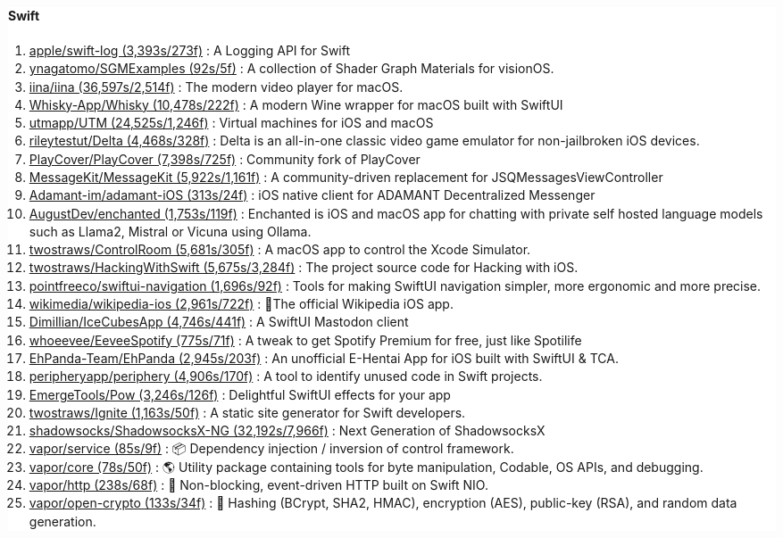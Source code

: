 #### Swift
1. [apple/swift-log (3,393s/273f)](https://github.com/apple/swift-log) : A Logging API for Swift
2. [ynagatomo/SGMExamples (92s/5f)](https://github.com/ynagatomo/SGMExamples) : A collection of Shader Graph Materials for visionOS.
3. [iina/iina (36,597s/2,514f)](https://github.com/iina/iina) : The modern video player for macOS.
4. [Whisky-App/Whisky (10,478s/222f)](https://github.com/Whisky-App/Whisky) : A modern Wine wrapper for macOS built with SwiftUI
5. [utmapp/UTM (24,525s/1,246f)](https://github.com/utmapp/UTM) : Virtual machines for iOS and macOS
6. [rileytestut/Delta (4,468s/328f)](https://github.com/rileytestut/Delta) : Delta is an all-in-one classic video game emulator for non-jailbroken iOS devices.
7. [PlayCover/PlayCover (7,398s/725f)](https://github.com/PlayCover/PlayCover) : Community fork of PlayCover
8. [MessageKit/MessageKit (5,922s/1,161f)](https://github.com/MessageKit/MessageKit) : A community-driven replacement for JSQMessagesViewController
9. [Adamant-im/adamant-iOS (313s/24f)](https://github.com/Adamant-im/adamant-iOS) : iOS native client for ADAMANT Decentralized Messenger
10. [AugustDev/enchanted (1,753s/119f)](https://github.com/AugustDev/enchanted) : Enchanted is iOS and macOS app for chatting with private self hosted language models such as Llama2, Mistral or Vicuna using Ollama.
11. [twostraws/ControlRoom (5,681s/305f)](https://github.com/twostraws/ControlRoom) : A macOS app to control the Xcode Simulator.
12. [twostraws/HackingWithSwift (5,675s/3,284f)](https://github.com/twostraws/HackingWithSwift) : The project source code for Hacking with iOS.
13. [pointfreeco/swiftui-navigation (1,696s/92f)](https://github.com/pointfreeco/swiftui-navigation) : Tools for making SwiftUI navigation simpler, more ergonomic and more precise.
14. [wikimedia/wikipedia-ios (2,961s/722f)](https://github.com/wikimedia/wikipedia-ios) : 📱The official Wikipedia iOS app.
15. [Dimillian/IceCubesApp (4,746s/441f)](https://github.com/Dimillian/IceCubesApp) : A SwiftUI Mastodon client
16. [whoeevee/EeveeSpotify (775s/71f)](https://github.com/whoeevee/EeveeSpotify) : A tweak to get Spotify Premium for free, just like Spotilife
17. [EhPanda-Team/EhPanda (2,945s/203f)](https://github.com/EhPanda-Team/EhPanda) : An unofficial E-Hentai App for iOS built with SwiftUI & TCA.
18. [peripheryapp/periphery (4,906s/170f)](https://github.com/peripheryapp/periphery) : A tool to identify unused code in Swift projects.
19. [EmergeTools/Pow (3,246s/126f)](https://github.com/EmergeTools/Pow) : Delightful SwiftUI effects for your app
20. [twostraws/Ignite (1,163s/50f)](https://github.com/twostraws/Ignite) : A static site generator for Swift developers.
21. [shadowsocks/ShadowsocksX-NG (32,192s/7,966f)](https://github.com/shadowsocks/ShadowsocksX-NG) : Next Generation of ShadowsocksX
22. [vapor/service (85s/9f)](https://github.com/vapor/service) : 📦 Dependency injection / inversion of control framework.
23. [vapor/core (78s/50f)](https://github.com/vapor/core) : 🌎 Utility package containing tools for byte manipulation, Codable, OS APIs, and debugging.
24. [vapor/http (238s/68f)](https://github.com/vapor/http) : 🚀 Non-blocking, event-driven HTTP built on Swift NIO.
25. [vapor/open-crypto (133s/34f)](https://github.com/vapor/open-crypto) : 🔑 Hashing (BCrypt, SHA2, HMAC), encryption (AES), public-key (RSA), and random data generation.

